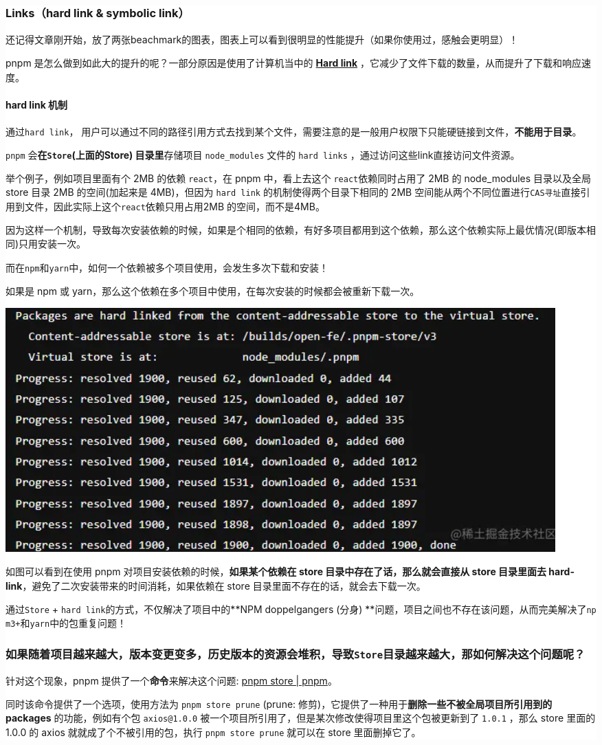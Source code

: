### Links（hard link & symbolic link）

还记得文章刚开始，放了两张beachmark的图表，图表上可以看到很明显的性能提升（如果你使用过，感触会更明显）！

pnpm 是怎么做到如此大的提升的呢？一部分原因是使用了计算机当中的 **[Hard link](https://link.juejin.cn?target=https%3A%2F%2Fzh.wikipedia.org%2Fwiki%2F%E7%A1%AC%E9%93%BE%E6%8E%A5)** ，它减少了文件下载的数量，从而提升了下载和响应速度。

#### hard link 机制

通过`hard link`， 用户可以通过不同的路径引用方式去找到某个文件，需要注意的是一般用户权限下只能硬链接到文件，**不能用于目录**。

`pnpm` 会**在`Store`(上面的Store) 目录里**存储项目 `node_modules` 文件的 `hard links` ，通过访问这些link直接访问文件资源。

举个例子，例如项目里面有个 2MB 的依赖 `react`，在 pnpm 中，看上去这个 `react`依赖同时占用了 2MB 的 node_modules 目录以及全局 store 目录 2MB 的空间(加起来是 4MB)，但因为 `hard link` 的机制使得两个目录下相同的 2MB 空间能从两个不同位置进行`CAS寻址`直接引用到文件，因此实际上这个`react`依赖只用占用2MB 的空间，而不是4MB。

因为这样一个机制，导致每次安装依赖的时候，如果是个相同的依赖，有好多项目都用到这个依赖，那么这个依赖实际上最优情况(即版本相同)只用安装一次。

而在`npm`和`yarn`中，如何一个依赖被多个项目使用，会发生多次下载和安装！

如果是 npm 或 yarn，那么这个依赖在多个项目中使用，在每次安装的时候都会被重新下载一次。

![image-20230302093558521](imgs/image-20230302093558521.png)

如图可以看到在使用 pnpm 对项目安装依赖的时候，**如果某个依赖在 store 目录中存在了话，那么就会直接从 store 目录里面去 hard-link**，避免了二次安装带来的时间消耗，如果依赖在 store 目录里面不存在的话，就会去下载一次。

通过`Store` + `hard link`的方式，不仅解决了项目中的**NPM doppelgangers (分身) **问题，项目之间也不存在该问题，从而完美解决了`npm3+`和`yarn`中的包重复问题！

### **如果随着项目越来越大，版本变更变多，历史版本的资源会堆积，导致`Store`目录越来越大，那如何解决这个问题呢？**

针对这个现象，pnpm 提供了一个**命令**来解决这个问题: [pnpm store | pnpm](https://link.juejin.cn?target=https%3A%2F%2Fpnpm.io%2Fcli%2Fstore)。

同时该命令提供了一个选项，使用方法为 `pnpm store prune`   (prune: 修剪)，它提供了一种用于**删除一些不被全局项目所引用到的 packages** 的功能，例如有个包 `axios@1.0.0` 被一个项目所引用了，但是某次修改使得项目里这个包被更新到了 `1.0.1` ，那么 store 里面的 1.0.0 的 axios 就就成了个不被引用的包，执行 `pnpm store prune` 就可以在 store 里面删掉它了。
